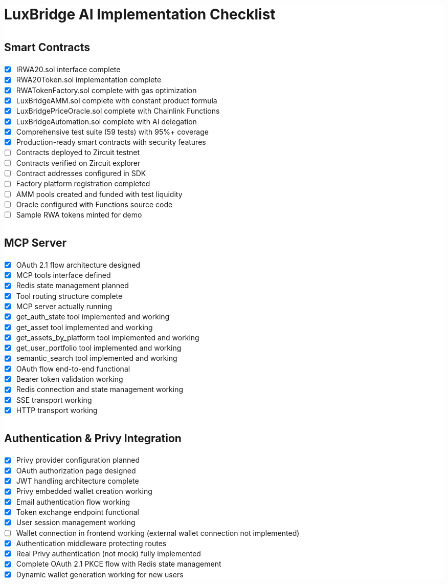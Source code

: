 # LuxBridge AI Implementation Checklist

## Smart Contracts
- [x] IRWA20.sol interface complete
- [x] RWA20Token.sol implementation complete
- [x] RWATokenFactory.sol complete with gas optimization
- [x] LuxBridgeAMM.sol complete with constant product formula
- [x] LuxBridgePriceOracle.sol complete with Chainlink Functions
- [x] LuxBridgeAutomation.sol complete with AI delegation
- [x] Comprehensive test suite (59 tests) with 95%+ coverage
- [x] Production-ready smart contracts with security features
- [ ] Contracts deployed to Zircuit testnet
- [ ] Contracts verified on Zircuit explorer
- [ ] Contract addresses configured in SDK
- [ ] Factory platform registration completed
- [ ] AMM pools created and funded with test liquidity
- [ ] Oracle configured with Functions source code
- [ ] Sample RWA tokens minted for demo

## MCP Server
- [x] OAuth 2.1 flow architecture designed
- [x] MCP tools interface defined
- [x] Redis state management planned
- [x] Tool routing structure complete
- [x] MCP server actually running
- [x] get_auth_state tool implemented and working
- [x] get_asset tool implemented and working
- [x] get_assets_by_platform tool implemented and working
- [x] get_user_portfolio tool implemented and working
- [x] semantic_search tool implemented and working
- [x] OAuth flow end-to-end functional
- [x] Bearer token validation working
- [x] Redis connection and state management working
- [x] SSE transport working
- [x] HTTP transport working

## Authentication & Privy Integration
- [x] Privy provider configuration planned
- [x] OAuth authorization page designed
- [x] JWT handling architecture complete
- [x] Privy embedded wallet creation working
- [x] Email authentication flow working
- [x] Token exchange endpoint functional
- [x] User session management working
- [ ] Wallet connection in frontend working (external wallet connection not implemented)
- [x] Authentication middleware protecting routes
- [x] Real Privy authentication (not mock) fully implemented
- [x] Complete OAuth 2.1 PKCE flow with Redis state management
- [x] Dynamic wallet generation working for new users
